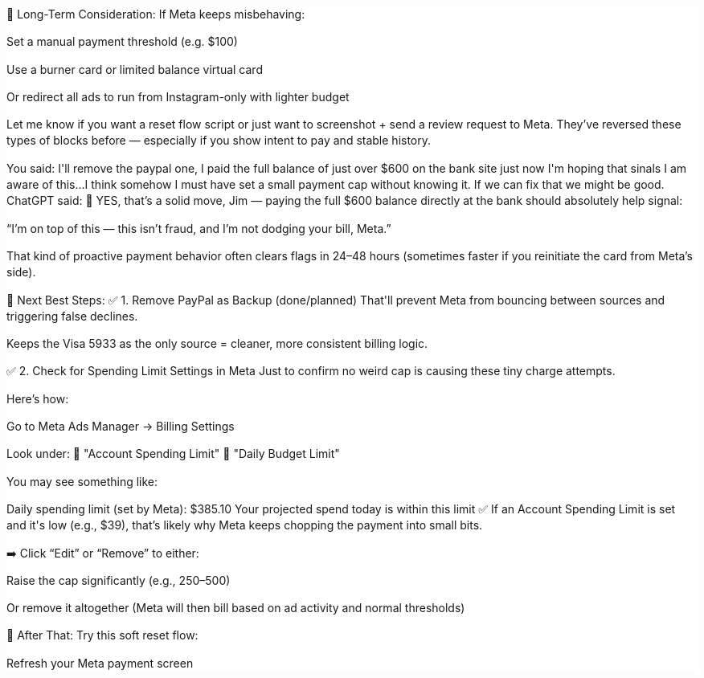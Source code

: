 🧠 Long-Term Consideration:
If Meta keeps misbehaving:

Set a manual payment threshold (e.g. $100)

Use a burner card or limited balance virtual card

Or redirect all ads to run from Instagram-only with lighter budget

Let me know if you want a reset flow script or just want to screenshot + send a review request to Meta. They’ve reversed these types of blocks before — especially if you show intent to pay and stable history.

You said:
I'll remove the paypal one, I paid the full balance of just over $600 on the bank site just now I'm hoping that sinals I am aware of this...I think somehow I must have set a small payment cap without knowing it.  If we can fix that we might be good.
ChatGPT said:
💪 YES, that’s a solid move, Jim — paying the full $600 balance directly at the bank should absolutely help signal:

“I’m on top of this — this isn’t fraud, and I’m not dodging your bill, Meta.”

That kind of proactive payment behavior often clears flags in 24–48 hours (sometimes faster if you reinitiate the card from Meta’s side).

🔧 Next Best Steps:
✅ 1. Remove PayPal as Backup (done/planned)
That'll prevent Meta from bouncing between sources and triggering false declines.

Keeps the Visa 5933 as the only source = cleaner, more consistent billing logic.

✅ 2. Check for Spending Limit Settings in Meta
Just to confirm no weird cap is causing these tiny charge attempts.

Here’s how:

Go to Meta Ads Manager → Billing Settings

Look under:
🔹 "Account Spending Limit"
🔹 "Daily Budget Limit"

You may see something like:

Daily spending limit (set by Meta): $385.10
Your projected spend today is within this limit
✅ If an Account Spending Limit is set and it's low (e.g., $39), that’s likely why Meta keeps chopping the payment into small bits.

➡️ Click “Edit” or “Remove” to either:

Raise the cap significantly (e.g., $250–$500)

Or remove it altogether (Meta will then bill based on ad activity and normal thresholds)

🧪 After That:
Try this soft reset flow:

Refresh your Meta payment screen
